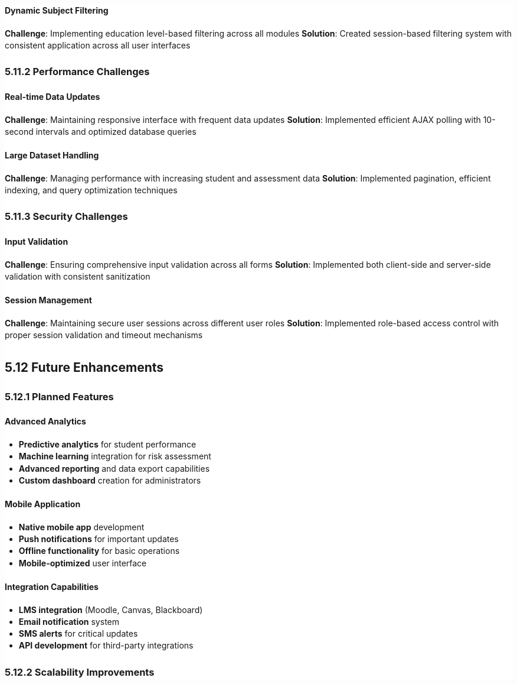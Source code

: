 #### Dynamic Subject Filtering
**Challenge**: Implementing education level-based filtering across all modules
**Solution**: Created session-based filtering system with consistent application across all user interfaces

### 5.11.2 Performance Challenges

#### Real-time Data Updates
**Challenge**: Maintaining responsive interface with frequent data updates
**Solution**: Implemented efficient AJAX polling with 10-second intervals and optimized database queries

#### Large Dataset Handling
**Challenge**: Managing performance with increasing student and assessment data
**Solution**: Implemented pagination, efficient indexing, and query optimization techniques

### 5.11.3 Security Challenges

#### Input Validation
**Challenge**: Ensuring comprehensive input validation across all forms
**Solution**: Implemented both client-side and server-side validation with consistent sanitization

#### Session Management
**Challenge**: Maintaining secure user sessions across different user roles
**Solution**: Implemented role-based access control with proper session validation and timeout mechanisms

## 5.12 Future Enhancements

### 5.12.1 Planned Features

#### Advanced Analytics
- **Predictive analytics** for student performance
- **Machine learning** integration for risk assessment
- **Advanced reporting** and data export capabilities
- **Custom dashboard** creation for administrators

#### Mobile Application
- **Native mobile app** development
- **Push notifications** for important updates
- **Offline functionality** for basic operations
- **Mobile-optimized** user interface

#### Integration Capabilities
- **LMS integration** (Moodle, Canvas, Blackboard)
- **Email notification** system
- **SMS alerts** for critical updates
- **API development** for third-party integrations

### 5.12.2 Scalability Improvements
